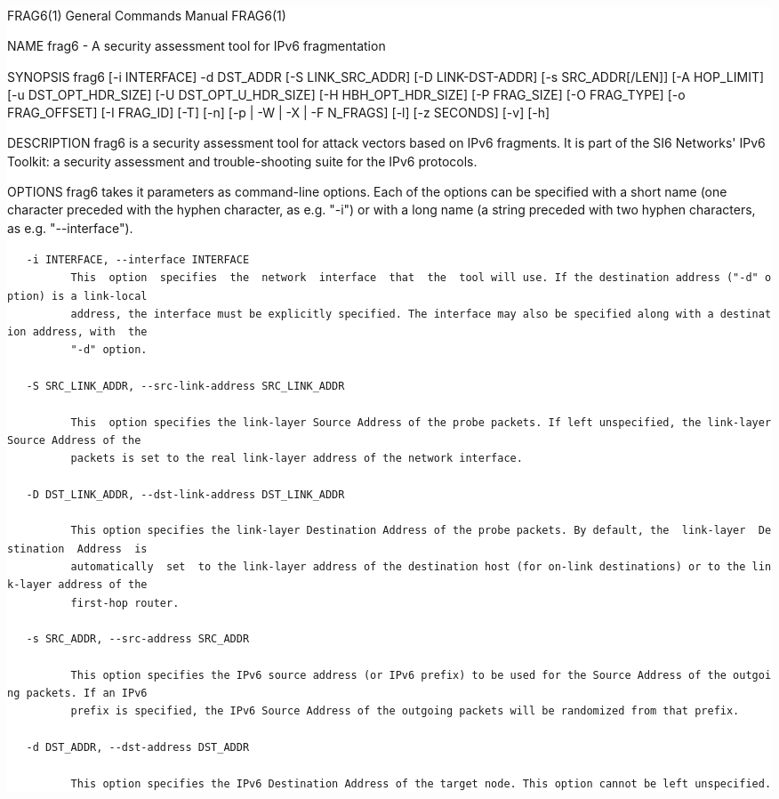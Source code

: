 FRAG6(1)                                                      General Commands Manual                                                     FRAG6(1)

NAME
       frag6 - A security assessment tool for IPv6 fragmentation

SYNOPSIS
       frag6  [-i  INTERFACE]  -d  DST_ADDR  [-S  LINK_SRC_ADDR]  [-D  LINK-DST-ADDR] [-s SRC_ADDR[/LEN]] [-A HOP_LIMIT] [-u DST_OPT_HDR_SIZE] [-U
       DST_OPT_U_HDR_SIZE] [-H HBH_OPT_HDR_SIZE] [-P FRAG_SIZE] [-O FRAG_TYPE] [-o FRAG_OFFSET] [-I FRAG_ID] [-T] [-n] [-p | -W | -X | -F N_FRAGS]
       [-l] [-z SECONDS] [-v] [-h]

DESCRIPTION
       frag6  is  a  security assessment tool for attack vectors based on IPv6 fragments. It is part of the SI6 Networks' IPv6 Toolkit: a security
       assessment and trouble-shooting suite for the IPv6 protocols.

OPTIONS
       frag6 takes it parameters as command-line options. Each of the options can be specified with a short name (one character preceded with  the
       hyphen character, as e.g. "-i") or with a long name (a string preceded with two hyphen characters, as e.g. "--interface").

       -i INTERFACE, --interface INTERFACE
              This  option  specifies  the  network  interface  that  the  tool will use. If the destination address ("-d" option) is a link-local
              address, the interface must be explicitly specified. The interface may also be specified along with a destination address, with  the
              "-d" option.

       -S SRC_LINK_ADDR, --src-link-address SRC_LINK_ADDR

              This  option specifies the link-layer Source Address of the probe packets. If left unspecified, the link-layer Source Address of the
              packets is set to the real link-layer address of the network interface.

       -D DST_LINK_ADDR, --dst-link-address DST_LINK_ADDR

              This option specifies the link-layer Destination Address of the probe packets. By default, the  link-layer  Destination  Address  is
              automatically  set  to the link-layer address of the destination host (for on-link destinations) or to the link-layer address of the
              first-hop router.

       -s SRC_ADDR, --src-address SRC_ADDR

              This option specifies the IPv6 source address (or IPv6 prefix) to be used for the Source Address of the outgoing packets. If an IPv6
              prefix is specified, the IPv6 Source Address of the outgoing packets will be randomized from that prefix.

       -d DST_ADDR, --dst-address DST_ADDR

              This option specifies the IPv6 Destination Address of the target node. This option cannot be left unspecified.
